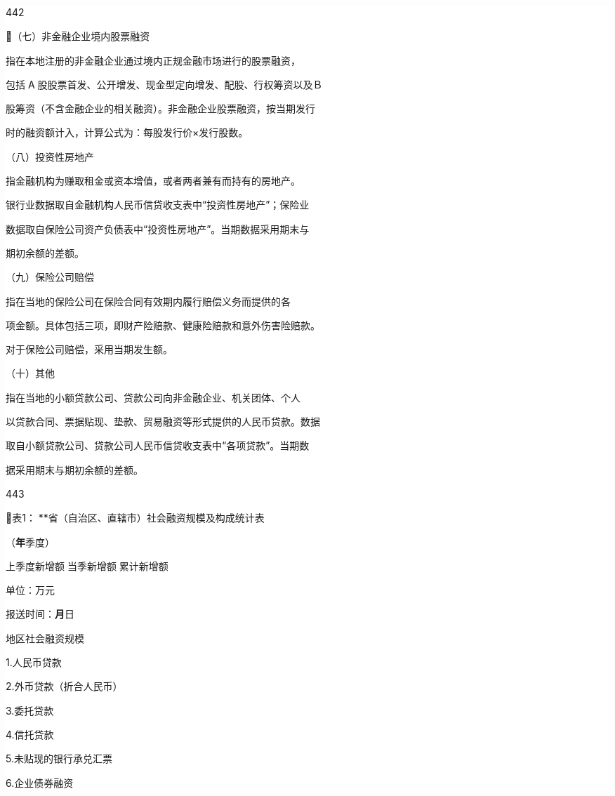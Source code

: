442

（七）非金融企业境内股票融资

指在本地注册的非金融企业通过境内正规金融市场进行的股票融资，

包括 A 股股票首发、公开增发、现金型定向增发、配股、行权筹资以及Ｂ

股筹资（不含金融企业的相关融资）。非金融企业股票融资，按当期发行

时的融资额计入，计算公式为：每股发行价×发行股数。

（八）投资性房地产

指金融机构为赚取租金或资本增值，或者两者兼有而持有的房地产。

银行业数据取自金融机构人民币信贷收支表中“投资性房地产”；保险业

数据取自保险公司资产负债表中“投资性房地产”。当期数据采用期末与

期初余额的差额。

（九）保险公司赔偿

指在当地的保险公司在保险合同有效期内履行赔偿义务而提供的各

项金额。具体包括三项，即财产险赔款、健康险赔款和意外伤害险赔款。

对于保险公司赔偿，采用当期发生额。

（十）其他

指在当地的小额贷款公司、贷款公司向非金融企业、机关团体、个人

以贷款合同、票据贴现、垫款、贸易融资等形式提供的人民币贷款。数据

取自小额贷款公司、贷款公司人民币信贷收支表中“各项贷款”。当期数

据采用期末与期初余额的差额。

443

表1： **省（自治区、直辖市）社会融资规模及构成统计表

（**年**季度）

上季度新增额 当季新增额 累计新增额

单位：万元

报送时间：**月**日

地区社会融资规模

1.人民币贷款

2.外币贷款（折合人民币）

3.委托贷款

4.信托贷款

5.未贴现的银行承兑汇票

6.企业债券融资
